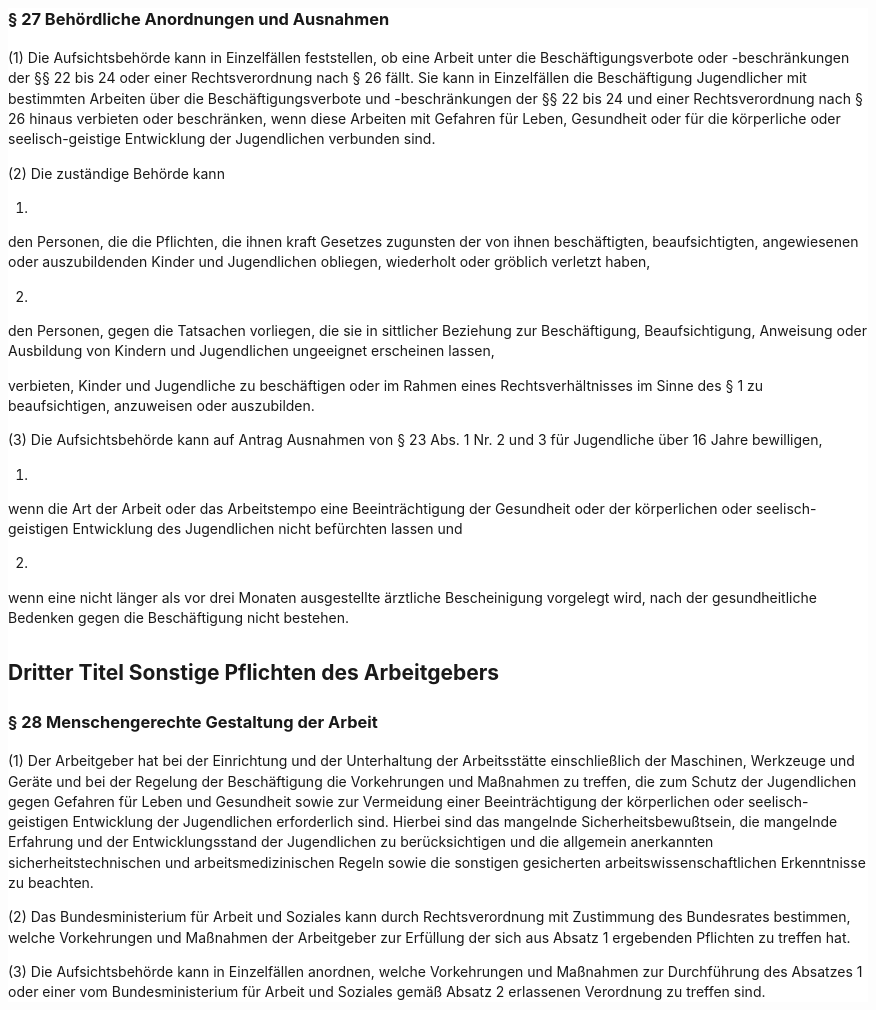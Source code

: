### § 27 Behördliche Anordnungen und Ausnahmen

(1) Die Aufsichtsbehörde kann in Einzelfällen feststellen, ob eine Arbeit unter die Beschäftigungsverbote oder -beschränkungen der §§ 22 bis 24 oder einer Rechtsverordnung nach § 26 fällt. Sie kann in Einzelfällen die Beschäftigung Jugendlicher mit bestimmten Arbeiten über die Beschäftigungsverbote und -beschränkungen der §§ 22 bis 24 und einer Rechtsverordnung nach § 26 hinaus verbieten oder beschränken, wenn diese Arbeiten mit Gefahren für Leben, Gesundheit oder für die körperliche oder seelisch-geistige Entwicklung der Jugendlichen verbunden sind.

(2) Die zuständige Behörde kann

1.  
den Personen, die die Pflichten, die ihnen kraft Gesetzes zugunsten der von ihnen beschäftigten, beaufsichtigten, angewiesenen oder auszubildenden Kinder und Jugendlichen obliegen, wiederholt oder gröblich verletzt haben,

2.  
den Personen, gegen die Tatsachen vorliegen, die sie in sittlicher Beziehung zur Beschäftigung, Beaufsichtigung, Anweisung oder Ausbildung von Kindern und Jugendlichen ungeeignet erscheinen lassen,

verbieten, Kinder und Jugendliche zu beschäftigen oder im Rahmen eines Rechtsverhältnisses im Sinne des § 1 zu beaufsichtigen, anzuweisen oder auszubilden.

(3) Die Aufsichtsbehörde kann auf Antrag Ausnahmen von § 23 Abs. 1 Nr. 2 und 3 für Jugendliche über 16 Jahre bewilligen,

1.  
wenn die Art der Arbeit oder das Arbeitstempo eine Beeinträchtigung der Gesundheit oder der körperlichen oder seelisch-geistigen Entwicklung des Jugendlichen nicht befürchten lassen und

2.  
wenn eine nicht länger als vor drei Monaten ausgestellte ärztliche Bescheinigung vorgelegt wird, nach der gesundheitliche Bedenken gegen die Beschäftigung nicht bestehen.

Dritter Titel Sonstige Pflichten des Arbeitgebers
-------------------------------------------------

### 

### § 28 Menschengerechte Gestaltung der Arbeit

(1) Der Arbeitgeber hat bei der Einrichtung und der Unterhaltung der Arbeitsstätte einschließlich der Maschinen, Werkzeuge und Geräte und bei der Regelung der Beschäftigung die Vorkehrungen und Maßnahmen zu treffen, die zum Schutz der Jugendlichen gegen Gefahren für Leben und Gesundheit sowie zur Vermeidung einer Beeinträchtigung der körperlichen oder seelisch-geistigen Entwicklung der Jugendlichen erforderlich sind. Hierbei sind das mangelnde Sicherheitsbewußtsein, die mangelnde Erfahrung und der Entwicklungsstand der Jugendlichen zu berücksichtigen und die allgemein anerkannten sicherheitstechnischen und arbeitsmedizinischen Regeln sowie die sonstigen gesicherten arbeitswissenschaftlichen Erkenntnisse zu beachten.

(2) Das Bundesministerium für Arbeit und Soziales kann durch Rechtsverordnung mit Zustimmung des Bundesrates bestimmen, welche Vorkehrungen und Maßnahmen der Arbeitgeber zur Erfüllung der sich aus Absatz 1 ergebenden Pflichten zu treffen hat.

(3) Die Aufsichtsbehörde kann in Einzelfällen anordnen, welche Vorkehrungen und Maßnahmen zur Durchführung des Absatzes 1 oder einer vom Bundesministerium für Arbeit und Soziales gemäß Absatz 2 erlassenen Verordnung zu treffen sind.
